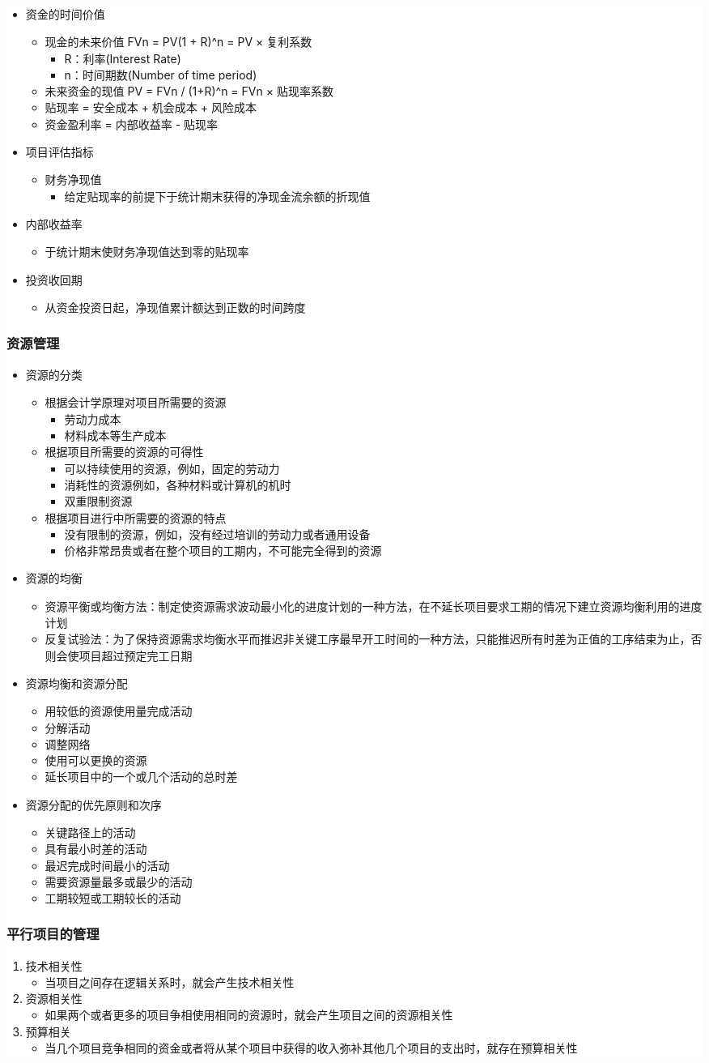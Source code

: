 + 资金的时间价值

  - 现金的未来价值 FVn = PV(1 + R)^n = PV × 复利系数
    * R：利率(Interest Rate)
    * n：时间期数(Number of time period)
  - 未来资金的现值 PV = FVn / (1+R)^n = FVn × 贴现率系数
  - 贴现率 = 安全成本 + 机会成本 + 风险成本
  - 资金盈利率 = 内部收益率 - 贴现率

+ 项目评估指标

  - 财务净现值
    * 给定贴现率的前提下于统计期末获得的净现金流余额的折现值


- 内部收益率
    * 于统计期末使财务净现值达到零的贴现率


- 投资收回期
    * 从资金投资日起，净现值累计额达到正数的时间跨度

### 资源管理

+ 资源的分类
  - 根据会计学原理对项目所需要的资源
    * 劳动力成本
    * 材料成本等生产成本
  - 根据项目所需要的资源的可得性
    * 可以持续使用的资源，例如，固定的劳动力
    * 消耗性的资源例如，各种材料或计算机的机时
    * 双重限制资源
  - 根据项目进行中所需要的资源的特点
    * 没有限制的资源，例如，没有经过培训的劳动力或者通用设备
    * 价格非常昂贵或者在整个项目的工期内，不可能完全得到的资源
+ 资源的均衡

  - 资源平衡或均衡方法：制定使资源需求波动最小化的进度计划的一种方法，在不延长项目要求工期的情况下建立资源均衡利用的进度计划
  - 反复试验法：为了保持资源需求均衡水平而推迟非关键工序最早开工时间的一种方法，只能推迟所有时差为正值的工序结束为止，否则会使项目超过预定完工日期
+ 资源均衡和资源分配
  - 用较低的资源使用量完成活动
  - 分解活动
  - 调整网络
  - 使用可以更换的资源
  - 延长项目中的一个或几个活动的总时差
+ 资源分配的优先原则和次序
  - 关键路径上的活动
  - 具有最小时差的活动
  - 最迟完成时间最小的活动
  - 需要资源量最多或最少的活动
  - 工期较短或工期较长的活动

### 平行项目的管理

1. 技术相关性
   - 当项目之间存在逻辑关系时，就会产生技术相关性
2. 资源相关性
   - 如果两个或者更多的项目争相使用相同的资源时，就会产生项目之间的资源相关性
3. 预算相关
   - 当几个项目竞争相同的资金或者将从某个项目中获得的收入弥补其他几个项目的支出时，就存在预算相关性
